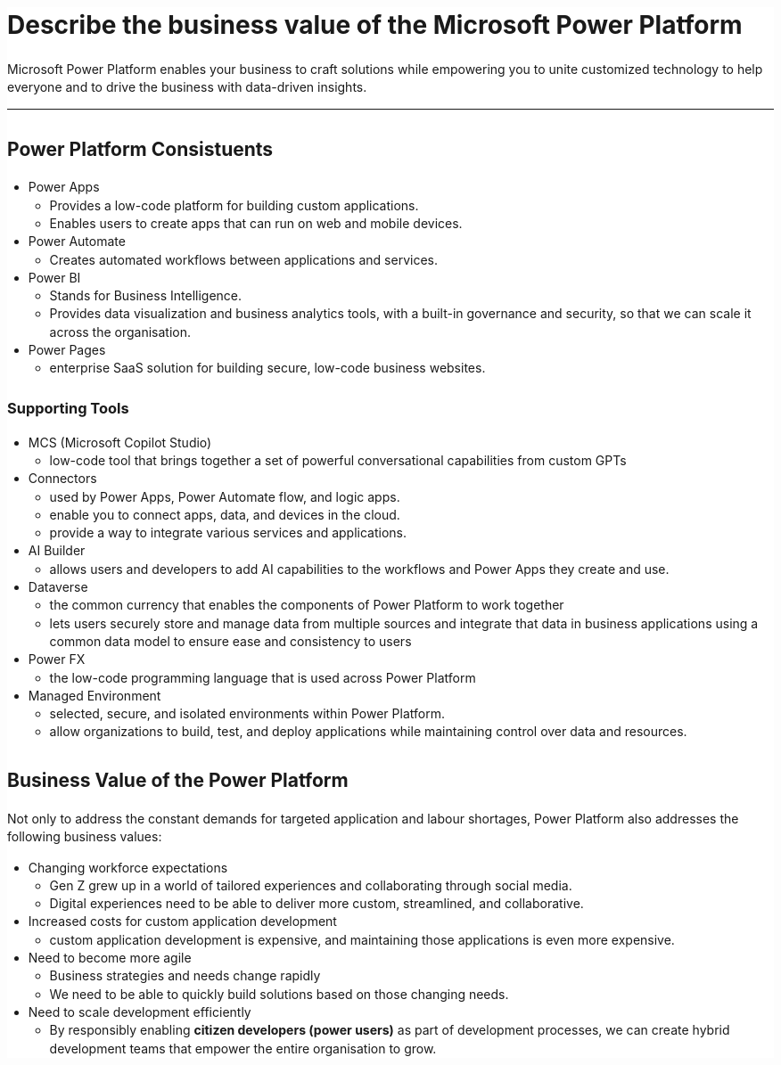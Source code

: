 # Describe the business value of the Microsoft Power Platform

Microsoft Power Platform enables your business to craft solutions while empowering you to unite customized technology to help everyone and to drive the business with data-driven insights.

---

## Power Platform Consistuents

- Power Apps
    - Provides a low-code platform for building custom applications.
    - Enables users to create apps that can run on web and mobile devices.
- Power Automate
    - Creates automated workflows between applications and services.
- Power BI
    - Stands for Business Intelligence.
    - Provides data visualization and business analytics tools, with a built-in governance and security, so that we can scale it across the organisation.
- Power Pages
    - enterprise SaaS solution for building secure, low-code business websites.

### Supporting Tools

- MCS (Microsoft Copilot Studio)
    - low-code tool that brings together a set of powerful conversational capabilities from custom GPTs
- Connectors 
    - used by Power Apps, Power Automate flow, and logic apps.
    - enable you to connect apps, data, and devices in the cloud.
    - provide a way to integrate various services and applications.
- AI Builder
    - allows users and developers to add AI capabilities to the workflows and Power Apps they create and use.
- Dataverse
    - the common currency that enables the components of Power Platform to work together
    - lets users securely store and manage data from multiple sources and integrate that data in business applications using a common data model to ensure ease and consistency to users
- Power FX
    - the low-code programming language that is used across Power Platform
- Managed Environment
    - selected, secure, and isolated environments within Power Platform.
    - allow organizations to build, test, and deploy applications while maintaining control over data and resources.

## Business Value of the Power Platform

Not only to address the constant demands for targeted application and labour shortages, Power Platform also addresses the following business values:

- Changing workforce expectations
    - Gen Z grew up in a world of tailored experiences and collaborating through social media.
    - Digital experiences need to be able to deliver more custom, streamlined, and collaborative.
- Increased costs for custom application development
    - custom application development is expensive, and maintaining those applications is even more expensive. 
- Need to become more agile
    - Business strategies and needs change rapidly
    - We need to be able to quickly build solutions based on those changing needs.
- Need to scale development efficiently
    - By responsibly enabling **citizen developers (power users)** as part of development processes, we can create hybrid development teams that empower the entire organisation to grow.
